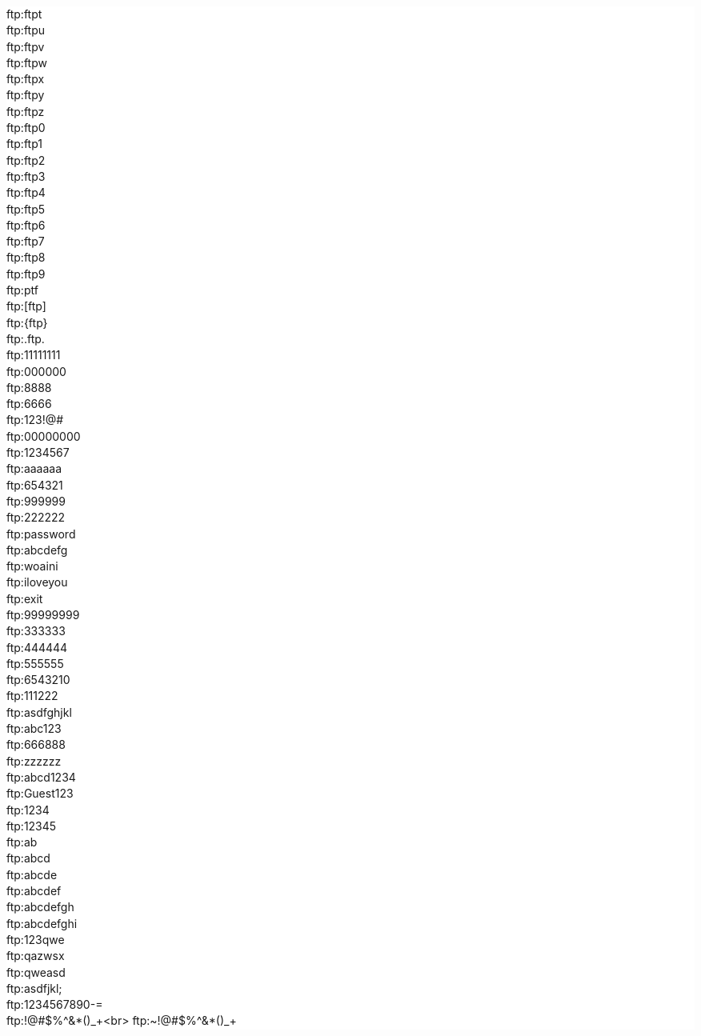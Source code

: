 ftp:ftpt<br>
ftp:ftpu<br>
ftp:ftpv<br>
ftp:ftpw<br>
ftp:ftpx<br>
ftp:ftpy<br>
ftp:ftpz<br>
ftp:ftp0<br>
ftp:ftp1<br>
ftp:ftp2<br>
ftp:ftp3<br>
ftp:ftp4<br>
ftp:ftp5<br>
ftp:ftp6<br>
ftp:ftp7<br>
ftp:ftp8<br>
ftp:ftp9<br>
ftp:ptf<br>
ftp:[ftp]<br>
ftp:{ftp}<br>
ftp:.ftp.<br>
ftp:11111111<br>
ftp:000000<br>
ftp:8888<br>
ftp:6666<br>
ftp:123!@#<br>
ftp:00000000<br>
ftp:1234567<br>
ftp:aaaaaa<br>
ftp:654321<br>
ftp:999999<br>
ftp:222222<br>
ftp:password<br>
ftp:abcdefg<br>
ftp:woaini<br>
ftp:iloveyou<br>
ftp:exit<br>
ftp:99999999<br>
ftp:333333<br>
ftp:444444<br>
ftp:555555<br>
ftp:6543210<br>
ftp:111222<br>
ftp:asdfghjkl<br>
ftp:abc123<br>
ftp:666888<br>
ftp:zzzzzz<br>
ftp:abcd1234<br>
ftp:Guest123<br>
ftp:1234<br>
ftp:12345<br>
ftp:ab<br>
ftp:abcd<br>
ftp:abcde<br>
ftp:abcdef<br>
ftp:abcdefgh<br>
ftp:abcdefghi<br>
ftp:123qwe<br>
ftp:qazwsx<br>
ftp:qweasd<br>
ftp:asdfjkl;<br>
ftp:1234567890-=<br>
ftp:!@#$%^&*()_+<br>
ftp:~!@#$%^&*()_+<br>